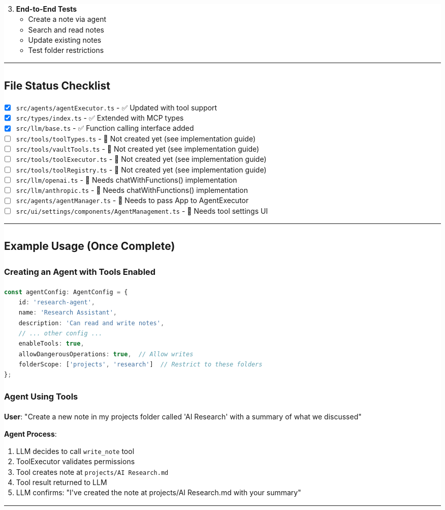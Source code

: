 3. **End-to-End Tests**
   - Create a note via agent
   - Search and read notes
   - Update existing notes
   - Test folder restrictions

---

## File Status Checklist

- [x] `src/agents/agentExecutor.ts` - ✅ Updated with tool support
- [x] `src/types/index.ts` - ✅ Extended with MCP types
- [x] `src/llm/base.ts` - ✅ Function calling interface added
- [ ] `src/tools/toolTypes.ts` - 🚧 Not created yet (see implementation guide)
- [ ] `src/tools/vaultTools.ts` - 🚧 Not created yet (see implementation guide)
- [ ] `src/tools/toolExecutor.ts` - 🚧 Not created yet (see implementation guide)
- [ ] `src/tools/toolRegistry.ts` - 🚧 Not created yet (see implementation guide)
- [ ] `src/llm/openai.ts` - 🚧 Needs chatWithFunctions() implementation
- [ ] `src/llm/anthropic.ts` - 🚧 Needs chatWithFunctions() implementation
- [ ] `src/agents/agentManager.ts` - 🚧 Needs to pass App to AgentExecutor
- [ ] `src/ui/settings/components/AgentManagement.ts` - 🚧 Needs tool settings UI

---

## Example Usage (Once Complete)

### Creating an Agent with Tools Enabled

```typescript
const agentConfig: AgentConfig = {
    id: 'research-agent',
    name: 'Research Assistant',
    description: 'Can read and write notes',
    // ... other config ...
    enableTools: true,
    allowDangerousOperations: true,  // Allow writes
    folderScope: ['projects', 'research']  // Restrict to these folders
};
```

### Agent Using Tools

**User**: "Create a new note in my projects folder called 'AI Research' with a summary of what we discussed"

**Agent Process**:
1. LLM decides to call `write_note` tool
2. ToolExecutor validates permissions
3. Tool creates note at `projects/AI Research.md`
4. Tool result returned to LLM
5. LLM confirms: "I've created the note at projects/AI Research.md with your summary"

---